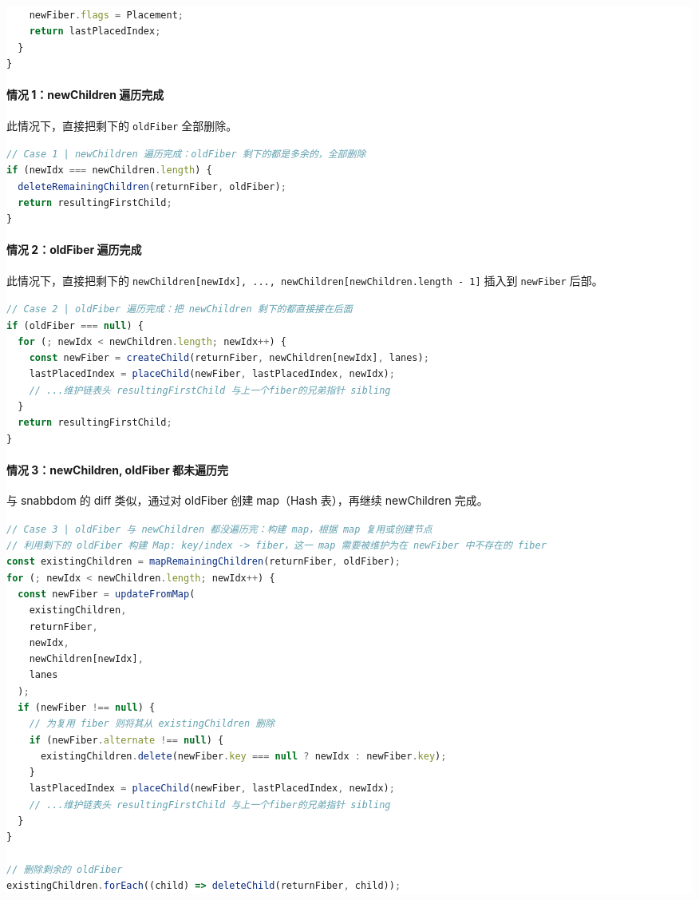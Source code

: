 ```js
    newFiber.flags = Placement;
    return lastPlacedIndex;
  }
}
```

#### 情况 1：newChildren 遍历完成

此情况下，直接把剩下的 `oldFiber` 全部删除。

```js
// Case 1 | newChildren 遍历完成：oldFiber 剩下的都是多余的，全部删除
if (newIdx === newChildren.length) {
  deleteRemainingChildren(returnFiber, oldFiber);
  return resultingFirstChild;
}
```

#### 情况 2：oldFiber 遍历完成

此情况下，直接把剩下的 `newChildren[newIdx], ..., newChildren[newChildren.length - 1]` 插入到 `newFiber` 后部。

```js
// Case 2 | oldFiber 遍历完成：把 newChildren 剩下的都直接接在后面
if (oldFiber === null) {
  for (; newIdx < newChildren.length; newIdx++) {
    const newFiber = createChild(returnFiber, newChildren[newIdx], lanes);
    lastPlacedIndex = placeChild(newFiber, lastPlacedIndex, newIdx);
    // ...维护链表头 resultingFirstChild 与上一个fiber的兄弟指针 sibling
  }
  return resultingFirstChild;
}
```

#### 情况 3：newChildren, oldFiber 都未遍历完

与 snabbdom 的 diff 类似，通过对 oldFiber 创建 map（Hash 表），再继续 newChildren 完成。

```js
// Case 3 | oldFiber 与 newChildren 都没遍历完：构建 map，根据 map 复用或创建节点
// 利用剩下的 oldFiber 构建 Map: key/index -> fiber，这一 map 需要被维护为在 newFiber 中不存在的 fiber
const existingChildren = mapRemainingChildren(returnFiber, oldFiber);
for (; newIdx < newChildren.length; newIdx++) {
  const newFiber = updateFromMap(
    existingChildren,
    returnFiber,
    newIdx,
    newChildren[newIdx],
    lanes
  );
  if (newFiber !== null) {
    // 为复用 fiber 则将其从 existingChildren 删除
    if (newFiber.alternate !== null) {
      existingChildren.delete(newFiber.key === null ? newIdx : newFiber.key);
    }
    lastPlacedIndex = placeChild(newFiber, lastPlacedIndex, newIdx);
    // ...维护链表头 resultingFirstChild 与上一个fiber的兄弟指针 sibling
  }
}

// 删除剩余的 oldFiber
existingChildren.forEach((child) => deleteChild(returnFiber, child));
```
